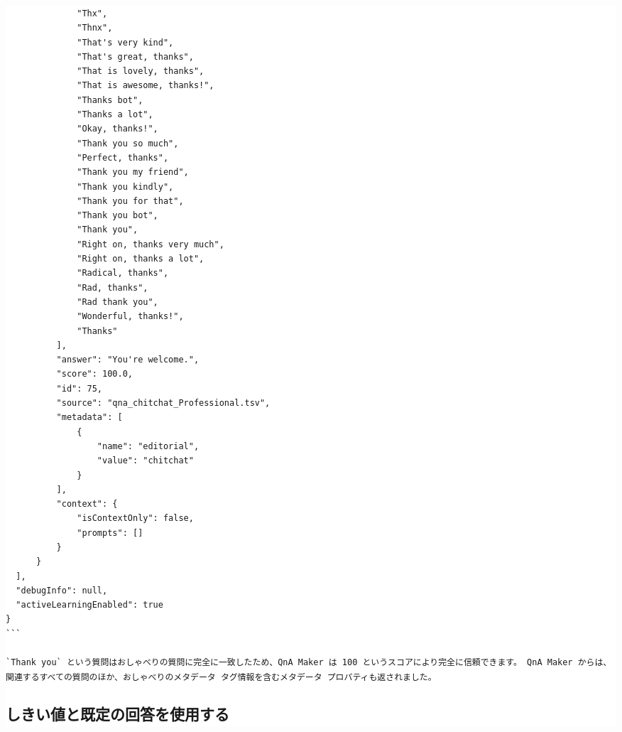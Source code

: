                   "Thx",
                  "Thnx",
                  "That's very kind",
                  "That's great, thanks",
                  "That is lovely, thanks",
                  "That is awesome, thanks!",
                  "Thanks bot",
                  "Thanks a lot",
                  "Okay, thanks!",
                  "Thank you so much",
                  "Perfect, thanks",
                  "Thank you my friend",
                  "Thank you kindly",
                  "Thank you for that",
                  "Thank you bot",
                  "Thank you",
                  "Right on, thanks very much",
                  "Right on, thanks a lot",
                  "Radical, thanks",
                  "Rad, thanks",
                  "Rad thank you",
                  "Wonderful, thanks!",
                  "Thanks"
              ],
              "answer": "You're welcome.",
              "score": 100.0,
              "id": 75,
              "source": "qna_chitchat_Professional.tsv",
              "metadata": [
                  {
                      "name": "editorial",
                      "value": "chitchat"
                  }
              ],
              "context": {
                  "isContextOnly": false,
                  "prompts": []
              }
          }
      ],
      "debugInfo": null,
      "activeLearningEnabled": true
    }
    ```

    `Thank you` という質問はおしゃべりの質問に完全に一致したため、QnA Maker は 100 というスコアにより完全に信頼できます。 QnA Maker からは、関連するすべての質問のほか、おしゃべりのメタデータ タグ情報を含むメタデータ プロパティも返されました。

## <a name="use-threshold-and-default-answer"></a>しきい値と既定の回答を使用する
